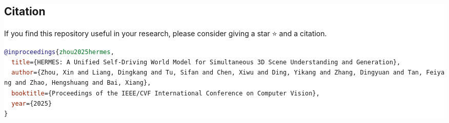 ## Citation

If you find this repository useful in your research, please consider giving a star ⭐ and a citation.
```bibtex
@inproceedings{zhou2025hermes,
  title={HERMES: A Unified Self-Driving World Model for Simultaneous 3D Scene Understanding and Generation},
  author={Zhou, Xin and Liang, Dingkang and Tu, Sifan and Chen, Xiwu and Ding, Yikang and Zhang, Dingyuan and Tan, Feiyang and Zhao, Hengshuang and Bai, Xiang},
  booktitle={Proceedings of the IEEE/CVF International Conference on Computer Vision},
  year={2025}
}
```
